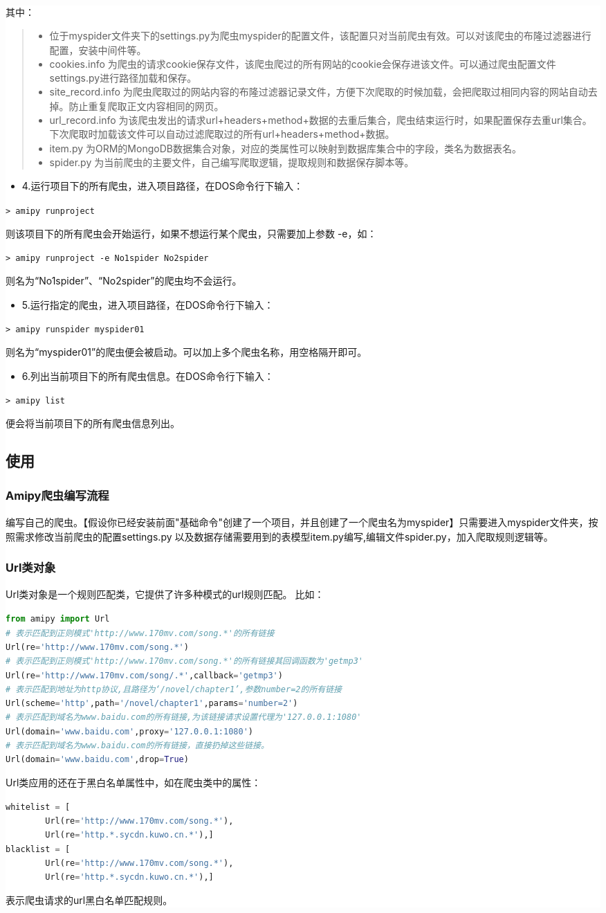 其中：
> * 位于myspider文件夹下的settings.py为爬虫myspider的配置文件，该配置只对当前爬虫有效。可以对该爬虫的布隆过滤器进行配置，安装中间件等。
> * cookies.info 为爬虫的请求cookie保存文件，该爬虫爬过的所有网站的cookie会保存进该文件。可以通过爬虫配置文件settings.py进行路径加载和保存。
> * site_record.info 为爬虫爬取过的网站内容的布隆过滤器记录文件，方便下次爬取的时候加载，会把爬取过相同内容的网站自动去掉。防止重复爬取正文内容相同的网页。
> * url_record.info 为该爬虫发出的请求url+headers+method+数据的去重后集合，爬虫结束运行时，如果配置保存去重url集合。下次爬取时加载该文件可以自动过滤爬取过的所有url+headers+method+数据。
> * item.py 为ORM的MongoDB数据集合对象，对应的类属性可以映射到数据库集合中的字段，类名为数据表名。
> * spider.py 为当前爬虫的主要文件，自己编写爬取逻辑，提取规则和数据保存脚本等。

* 4.运行项目下的所有爬虫，进入项目路径，在DOS命令行下输入：
```text
> amipy runproject
```
则该项目下的所有爬虫会开始运行，如果不想运行某个爬虫，只需要加上参数 -e，如：
```text
> amipy runproject -e No1spider No2spider
```
则名为“No1spider”、“No2spider”的爬虫均不会运行。
* 5.运行指定的爬虫，进入项目路径，在DOS命令行下输入：
```text
> amipy runspider myspider01 
```
则名为“myspider01”的爬虫便会被启动。可以加上多个爬虫名称，用空格隔开即可。

* 6.列出当前项目下的所有爬虫信息。在DOS命令行下输入：
```text
> amipy list
```
便会将当前项目下的所有爬虫信息列出。

## 使用

### Amipy爬虫编写流程
编写自己的爬虫。【假设你已经安装前面"基础命令"创建了一个项目，并且创建了一个爬虫名为myspider】只需要进入myspider文件夹，按照需求修改当前爬虫的配置settings.py 以及数据存储需要用到的表模型item.py编写,编辑文件spider.py，加入爬取规则逻辑等。


### **Url**类对象
Url类对象是一个规则匹配类，它提供了许多种模式的url规则匹配。
比如：
```python
from amipy import Url
# 表示匹配到正则模式'http://www.170mv.com/song.*'的所有链接
Url(re='http://www.170mv.com/song.*')
# 表示匹配到正则模式'http://www.170mv.com/song.*'的所有链接其回调函数为'getmp3'
Url(re='http://www.170mv.com/song/.*',callback='getmp3')
# 表示匹配到地址为http协议,且路径为‘/novel/chapter1’,参数number=2的所有链接
Url(scheme='http',path='/novel/chapter1',params='number=2')
# 表示匹配到域名为www.baidu.com的所有链接,为该链接请求设置代理为'127.0.0.1:1080'
Url(domain='www.baidu.com',proxy='127.0.0.1:1080')
# 表示匹配到域名为www.baidu.com的所有链接，直接扔掉这些链接。
Url(domain='www.baidu.com',drop=True)
```
Url类应用的还在于黑白名单属性中，如在爬虫类中的属性：
```python
whitelist = [
        Url(re='http://www.170mv.com/song.*'),
        Url(re='http.*.sycdn.kuwo.cn.*'),]
blacklist = [
        Url(re='http://www.170mv.com/song.*'),
        Url(re='http.*.sycdn.kuwo.cn.*'),]      
```
表示爬虫请求的url黑白名单匹配规则。
